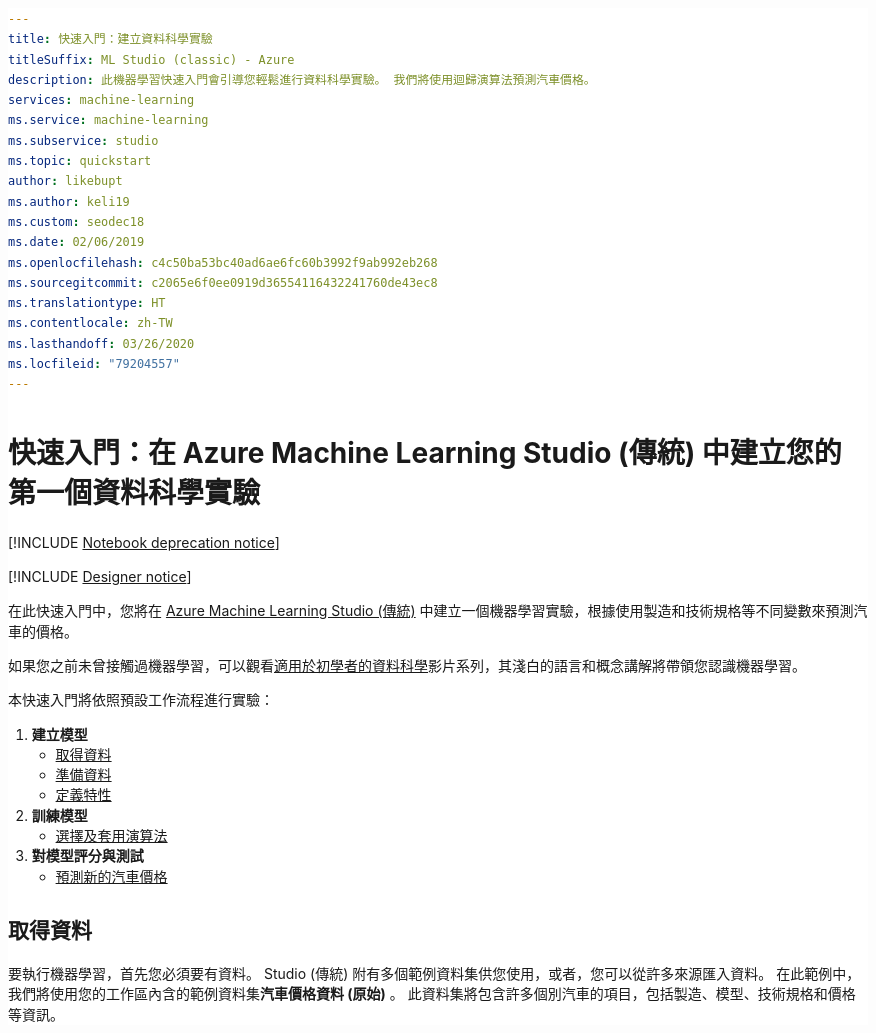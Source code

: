 ```yaml
---
title: 快速入門：建立資料科學實驗
titleSuffix: ML Studio (classic) - Azure
description: 此機器學習快速入門會引導您輕鬆進行資料科學實驗。 我們將使用迴歸演算法預測汽車價格。
services: machine-learning
ms.service: machine-learning
ms.subservice: studio
ms.topic: quickstart
author: likebupt
ms.author: keli19
ms.custom: seodec18
ms.date: 02/06/2019
ms.openlocfilehash: c4c50ba53bc40ad6ae6fc60b3992f9ab992eb268
ms.sourcegitcommit: c2065e6f0ee0919d36554116432241760de43ec8
ms.translationtype: HT
ms.contentlocale: zh-TW
ms.lasthandoff: 03/26/2020
ms.locfileid: "79204557"
---
```

# <a name="quickstart-create-your-first-data-science-experiment-in-azure-machine-learning-studio-classic"></a>快速入門：在 Azure Machine Learning Studio (傳統) 中建立您的第一個資料科學實驗

[!INCLUDE [Notebook deprecation notice](../../../includes/aml-studio-notebook-notice.md)]

[!INCLUDE [Designer notice](../../../includes/designer-notice.md)]

在此快速入門中，您將在 [Azure Machine Learning Studio (傳統)](what-is-ml-studio.md) 中建立一個機器學習實驗，根據使用製造和技術規格等不同變數來預測汽車的價格。

如果您之前未曾接觸過機器學習，可以觀看[適用於初學者的資料科學](data-science-for-beginners-the-5-questions-data-science-answers.md)影片系列，其淺白的語言和概念講解將帶領您認識機器學習。

本快速入門將依照預設工作流程進行實驗：

1. **建立模型**
    - [取得資料]
    - [準備資料]
    - [定義特性]
1. **訓練模型**
    - [選擇及套用演算法]
1. **對模型評分與測試**
    - [預測新的汽車價格]

[取得資料]: #get-the-data
[準備資料]: #prepare-the-data
[定義特性]: #define-features
[選擇及套用演算法]: #choose-and-apply-an-algorithm
[預測新的汽車價格]: #predict-new-automobile-prices

## <a name="get-the-data"></a>取得資料

要執行機器學習，首先您必須要有資料。
Studio (傳統) 附有多個範例資料集供您使用，或者，您可以從許多來源匯入資料。 在此範例中，我們將使用您的工作區內含的範例資料集**汽車價格資料 (原始)** 。
此資料集將包含許多個別汽車的項目，包括製造、模型、技術規格和價格等資訊。


[evaluate-model]: https://msdn.microsoft.com/library/azure/927d65ac-3b50-4694-9903-20f6c1672089/
[linear-regression]: https://msdn.microsoft.com/library/azure/31960a6f-789b-4cf7-88d6-2e1152c0bd1a/
[clean-missing-data]: https://msdn.microsoft.com/library/azure/d2c5ca2f-7323-41a3-9b7e-da917c99f0c4/
[select-columns]: https://msdn.microsoft.com/library/azure/1ec722fa-b623-4e26-a44e-a50c6d726223/
[score-model]: https://msdn.microsoft.com/library/azure/401b4f92-e724-4d5a-be81-d5b0ff9bdb33/
[split]: https://msdn.microsoft.com/library/azure/70530644-c97a-4ab6-85f7-88bf30a8be5f/
[train-model]: https://msdn.microsoft.com/library/azure/5cc7053e-aa30-450d-96c0-dae4be720977/
